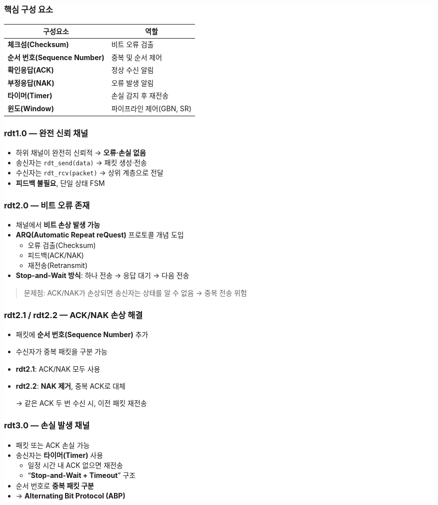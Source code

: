 ### 핵심 구성 요소

| 구성요소 | 역할 |
| --- | --- |
| **체크섬(Checksum)** | 비트 오류 검출 |
| **순서 번호(Sequence Number)** | 중복 및 순서 제어 |
| **확인응답(ACK)** | 정상 수신 알림 |
| **부정응답(NAK)** | 오류 발생 알림 |
| **타이머(Timer)** | 손실 감지 후 재전송 |
| **윈도(Window)** | 파이프라인 제어(GBN, SR) |

### rdt1.0 — 완전 신뢰 채널

- 하위 채널이 완전히 신뢰적 → **오류·손실 없음**
- 송신자는 `rdt_send(data)` → 패킷 생성·전송
- 수신자는 `rdt_rcv(packet)` → 상위 계층으로 전달
- **피드백 불필요**, 단일 상태 FSM

### rdt2.0 — 비트 오류 존재

- 채널에서 **비트 손상 발생 가능**
- **ARQ(Automatic Repeat reQuest)** 프로토콜 개념 도입
    - 오류 검출(Checksum)
    - 피드백(ACK/NAK)
    - 재전송(Retransmit)
- **Stop-and-Wait 방식**: 하나 전송 → 응답 대기 → 다음 전송

> 문제점: ACK/NAK가 손상되면 송신자는 상태를 알 수 없음 → 중복 전송 위험
> 

### rdt2.1 / rdt2.2 — ACK/NAK 손상 해결

- 패킷에 **순서 번호(Sequence Number)** 추가
- 수신자가 중복 패킷을 구분 가능
- **rdt2.1**: ACK/NAK 모두 사용
- **rdt2.2**: **NAK 제거**, 중복 ACK로 대체
    
    → 같은 ACK 두 번 수신 시, 이전 패킷 재전송
    

### rdt3.0 — 손실 발생 채널

- 패킷 또는 ACK 손실 가능
- 송신자는 **타이머(Timer)** 사용
    - 일정 시간 내 ACK 없으면 재전송
    - “**Stop-and-Wait + Timeout**” 구조
- 순서 번호로 **중복 패킷 구분**
- → **Alternating Bit Protocol (ABP)**
